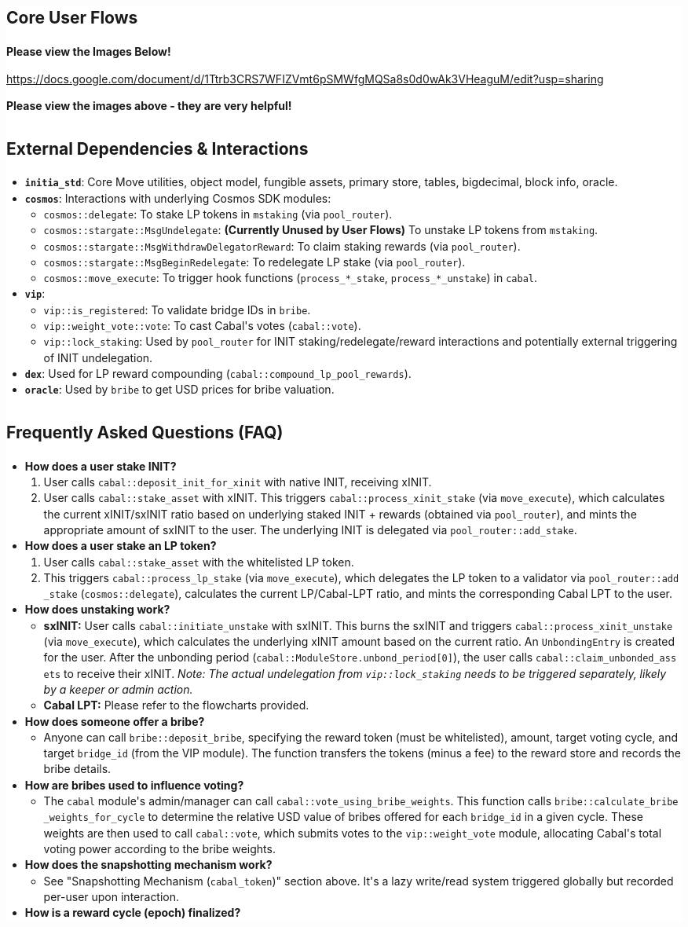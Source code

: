 ## Core User Flows

**Please view the Images Below!**

https://docs.google.com/document/d/1Ttrb3CRS7WFIZVmt6pSMWfgMQSa8s0d0wAk3VHeaguM/edit?usp=sharing

**Please view the images above - they are very helpful!**


## External Dependencies & Interactions

*   **`initia_std`**: Core Move utilities, object model, fungible assets, primary store, tables, bigdecimal, block info, oracle.
*   **`cosmos`**: Interactions with underlying Cosmos SDK modules:
    *   `cosmos::delegate`: To stake LP tokens in `mstaking` (via `pool_router`).
    *   `cosmos::stargate::MsgUndelegate`: **(Currently Unused by User Flows)** To unstake LP tokens from `mstaking`.
    *   `cosmos::stargate::MsgWithdrawDelegatorReward`: To claim staking rewards (via `pool_router`).
    *   `cosmos::stargate::MsgBeginRedelegate`: To redelegate LP stake (via `pool_router`).
    *   `cosmos::move_execute`: To trigger hook functions (`process_*_stake`, `process_*_unstake`) in `cabal`.
*   **`vip`**:
    *   `vip::is_registered`: To validate bridge IDs in `bribe`.
    *   `vip::weight_vote::vote`: To cast Cabal's votes (`cabal::vote`).
    *   `vip::lock_staking`: Used by `pool_router` for INIT staking/redelegate/reward interactions and potentially external triggering of INIT undelegation.
*   **`dex`**: Used for LP reward compounding (`cabal::compound_lp_pool_rewards`).
*   **`oracle`**: Used by `bribe` to get USD prices for bribe valuation.

## Frequently Asked Questions (FAQ)

*   **How does a user stake INIT?**
    1.  User calls `cabal::deposit_init_for_xinit` with native INIT, receiving xINIT.
    2.  User calls `cabal::stake_asset` with xINIT. This triggers `cabal::process_xinit_stake` (via `move_execute`), which calculates the current xINIT/sxINIT ratio based on underlying staked INIT + rewards (obtained via `pool_router`), and mints the appropriate amount of sxINIT to the user. The underlying INIT is delegated via `pool_router::add_stake`.
*   **How does a user stake an LP token?**
    1.  User calls `cabal::stake_asset` with the whitelisted LP token.
    2.  This triggers `cabal::process_lp_stake` (via `move_execute`), which delegates the LP token to a validator via `pool_router::add_stake` (`cosmos::delegate`), calculates the current LP/Cabal-LPT ratio, and mints the corresponding Cabal LPT to the user.
*   **How does unstaking work?**
    *   **sxINIT:** User calls `cabal::initiate_unstake` with sxINIT. This burns the sxINIT and triggers `cabal::process_xinit_unstake` (via `move_execute`), which calculates the underlying xINIT amount based on the current ratio. An `UnbondingEntry` is created for the user. After the unbonding period (`cabal::ModuleStore.unbond_period[0]`), the user calls `cabal::claim_unbonded_assets` to receive their xINIT. *Note: The actual undelegation from `vip::lock_staking` needs to be triggered separately, likely by a keeper or admin action.*
    *   **Cabal LPT:** Please refer to the flowcharts provided.
*   **How does someone offer a bribe?**
    *   Anyone can call `bribe::deposit_bribe`, specifying the reward token (must be whitelisted), amount, target voting cycle, and target `bridge_id` (from the VIP module). The function transfers the tokens (minus a fee) to the reward store and records the bribe details.
*   **How are bribes used to influence voting?**
    *   The `cabal` module's admin/manager can call `cabal::vote_using_bribe_weights`. This function calls `bribe::calculate_bribe_weights_for_cycle` to determine the relative USD value of bribes offered for each `bridge_id` in a given cycle. These weights are then used to call `cabal::vote`, which submits votes to the `vip::weight_vote` module, allocating Cabal's total voting power according to the bribe weights.
*   **How does the snapshotting mechanism work?**
    *   See "Snapshotting Mechanism (`cabal_token`)" section above. It's a lazy write/read system triggered globally but recorded per-user upon interaction.
*   **How is a reward cycle (epoch) finalized?**